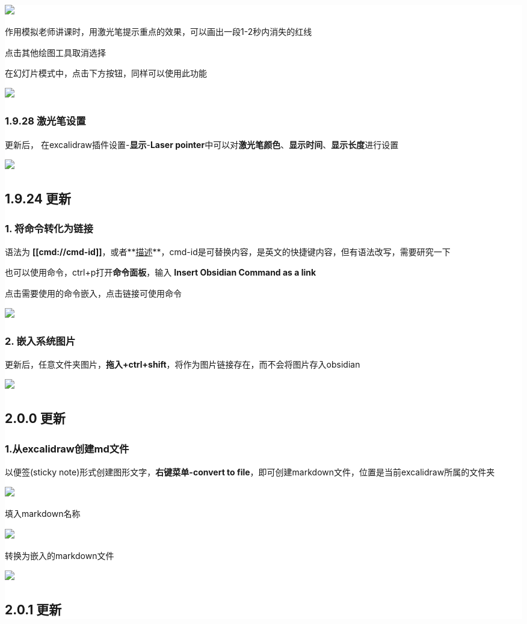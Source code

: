 ![](https://pic2.zhimg.com/80/v2-ce80a5897fc9635a3f40348e1fcfcbbd_720w.webp)

作用模拟老师讲课时，用激光笔提示重点的效果，可以画出一段1-2秒内消失的红线

点击其他绘图工具取消选择

在幻灯片模式中，点击下方按钮，同样可以使用此功能

![](https://pic2.zhimg.com/80/v2-a7c4e87f683f0a4e56d1141b6305e245_720w.webp)

### 1.9.28 激光笔设置

更新后， 在excalidraw插件设置-**显示**-**Laser pointer**中可以对**激光笔颜色**、**显示时间**、**显示长度**进行设置

![](https://pic3.zhimg.com/80/v2-1b2d5e1da4f5c333a324edf56d01f086_720w.webp)

## 1.9.24 更新

### 1. 将命令转化为链接

语法为 **[[cmd://cmd-id]]**，或者**[描述](cmd://cmd-id)**，cmd-id是可替换内容，是英文的快捷键内容，但有语法改写，需要研究一下

也可以使用命令，ctrl+p打开**命令面板**，输入 **Insert Obsidian Command as a link**

点击需要使用的命令嵌入，点击链接可使用命令

![](https://pic4.zhimg.com/80/v2-89a6767b57f45a6e5ed1ec92708a4e17_720w.webp)

### 2. 嵌入系统图片

更新后，任意文件夹图片，**拖入+ctrl+shift**，将作为图片链接存在，而不会将图片存入obsidian

![](https://pic4.zhimg.com/80/v2-a7739d2ee49a89f18f4ff67e17f08a4f_720w.webp)

## 2.0.0 更新

### 1.从excalidraw创建md文件

以便签(sticky note)形式创建图形文字，**右键菜单-convert to file**，即可创建markdown文件，位置是当前excalidraw所属的文件夹

![](https://pic4.zhimg.com/80/v2-ea41beaa47bedc223d28d3737cfc1d43_720w.webp)

填入markdown名称

![](https://pic1.zhimg.com/80/v2-c38a98b9762e83b3a1c684ac53df9118_720w.webp)

转换为嵌入的markdown文件

![](https://pic2.zhimg.com/80/v2-df10d8d94344cba8930d75c06e0343f5_720w.webp)

## 2.0.1 更新
